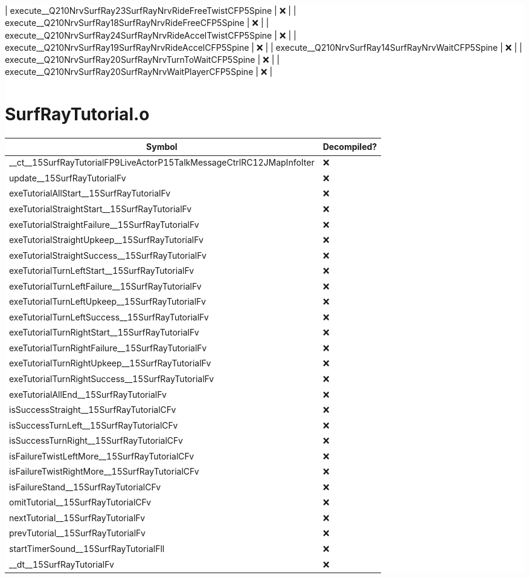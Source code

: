 | execute__Q210NrvSurfRay23SurfRayNrvRideFreeTwistCFP5Spine | :x: |
| execute__Q210NrvSurfRay18SurfRayNrvRideFreeCFP5Spine | :x: |
| execute__Q210NrvSurfRay24SurfRayNrvRideAccelTwistCFP5Spine | :x: |
| execute__Q210NrvSurfRay19SurfRayNrvRideAccelCFP5Spine | :x: |
| execute__Q210NrvSurfRay14SurfRayNrvWaitCFP5Spine | :x: |
| execute__Q210NrvSurfRay20SurfRayNrvTurnToWaitCFP5Spine | :x: |
| execute__Q210NrvSurfRay20SurfRayNrvWaitPlayerCFP5Spine | :x: |


# SurfRayTutorial.o
| Symbol | Decompiled? |
| ------------- | ------------- |
| __ct__15SurfRayTutorialFP9LiveActorP15TalkMessageCtrlRC12JMapInfoIter | :x: |
| update__15SurfRayTutorialFv | :x: |
| exeTutorialAllStart__15SurfRayTutorialFv | :x: |
| exeTutorialStraightStart__15SurfRayTutorialFv | :x: |
| exeTutorialStraightFailure__15SurfRayTutorialFv | :x: |
| exeTutorialStraightUpkeep__15SurfRayTutorialFv | :x: |
| exeTutorialStraightSuccess__15SurfRayTutorialFv | :x: |
| exeTutorialTurnLeftStart__15SurfRayTutorialFv | :x: |
| exeTutorialTurnLeftFailure__15SurfRayTutorialFv | :x: |
| exeTutorialTurnLeftUpkeep__15SurfRayTutorialFv | :x: |
| exeTutorialTurnLeftSuccess__15SurfRayTutorialFv | :x: |
| exeTutorialTurnRightStart__15SurfRayTutorialFv | :x: |
| exeTutorialTurnRightFailure__15SurfRayTutorialFv | :x: |
| exeTutorialTurnRightUpkeep__15SurfRayTutorialFv | :x: |
| exeTutorialTurnRightSuccess__15SurfRayTutorialFv | :x: |
| exeTutorialAllEnd__15SurfRayTutorialFv | :x: |
| isSuccessStraight__15SurfRayTutorialCFv | :x: |
| isSuccessTurnLeft__15SurfRayTutorialCFv | :x: |
| isSuccessTurnRight__15SurfRayTutorialCFv | :x: |
| isFailureTwistLeftMore__15SurfRayTutorialCFv | :x: |
| isFailureTwistRightMore__15SurfRayTutorialCFv | :x: |
| isFailureStand__15SurfRayTutorialCFv | :x: |
| omitTutorial__15SurfRayTutorialCFv | :x: |
| nextTutorial__15SurfRayTutorialFv | :x: |
| prevTutorial__15SurfRayTutorialFv | :x: |
| startTimerSound__15SurfRayTutorialFll | :x: |
| __dt__15SurfRayTutorialFv | :x: |